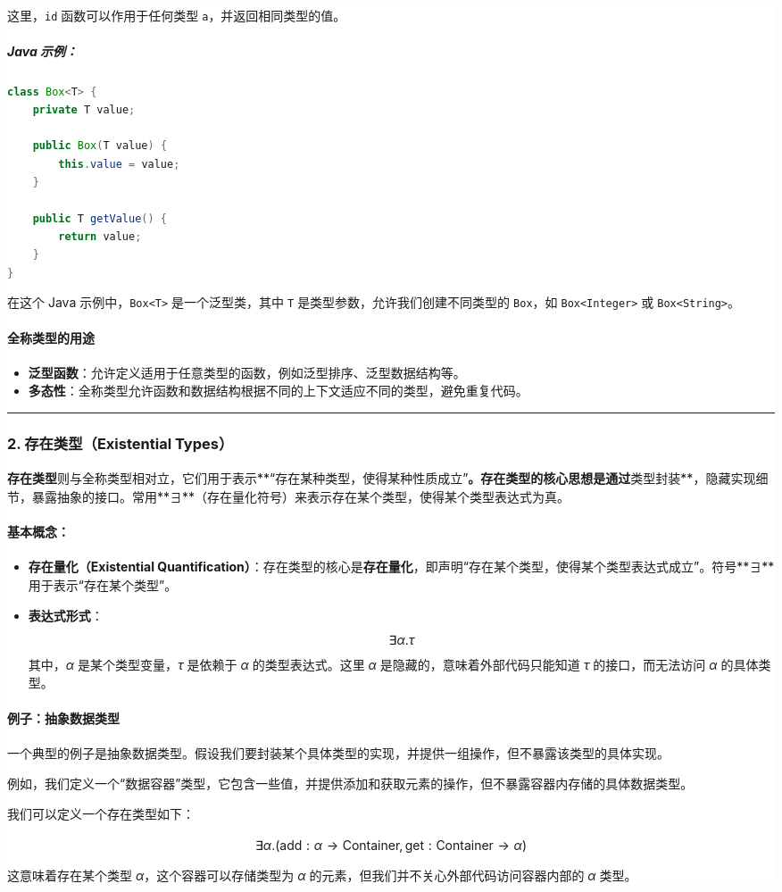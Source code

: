 这里，`id` 函数可以作用于任何类型 `a`，并返回相同类型的值。

##### **Java 示例：**

```java
class Box<T> {
    private T value;
    
    public Box(T value) {
        this.value = value;
    }
    
    public T getValue() {
        return value;
    }
}
```

在这个 Java 示例中，`Box<T>` 是一个泛型类，其中 `T` 是类型参数，允许我们创建不同类型的 `Box`，如 `Box<Integer>` 或 `Box<String>`。

#### **全称类型的用途**

- **泛型函数**：允许定义适用于任意类型的函数，例如泛型排序、泛型数据结构等。
- **多态性**：全称类型允许函数和数据结构根据不同的上下文适应不同的类型，避免重复代码。

---

### **2. 存在类型（Existential Types）**

**存在类型**则与全称类型相对立，它们用于表示**“存在某种类型，使得某种性质成立”**。存在类型的核心思想是通过**类型封装**，隐藏实现细节，暴露抽象的接口。常用**$\exists$**（存在量化符号）来表示存在某个类型，使得某个类型表达式为真。

#### **基本概念：**

- **存在量化（Existential Quantification）**：存在类型的核心是**存在量化**，即声明“存在某个类型，使得某个类型表达式成立”。符号**$\exists$**用于表示“存在某个类型”。
  
- **表达式形式**：
  $$
  \exists \alpha. \tau
  $$
  其中，$\alpha$ 是某个类型变量，$\tau$ 是依赖于 $\alpha$ 的类型表达式。这里 $\alpha$ 是隐藏的，意味着外部代码只能知道 $\tau$ 的接口，而无法访问 $\alpha$ 的具体类型。

#### **例子：抽象数据类型**

一个典型的例子是抽象数据类型。假设我们要封装某个具体类型的实现，并提供一组操作，但不暴露该类型的具体实现。

例如，我们定义一个“数据容器”类型，它包含一些值，并提供添加和获取元素的操作，但不暴露容器内存储的具体数据类型。

我们可以定义一个存在类型如下：

$$
\exists \alpha. (\text{add}: \alpha \to \text{Container}, \text{get}: \text{Container} \to \alpha)
$$

这意味着存在某个类型 $\alpha$，这个容器可以存储类型为 $\alpha$ 的元素，但我们并不关心外部代码访问容器内部的 $\alpha$ 类型。
